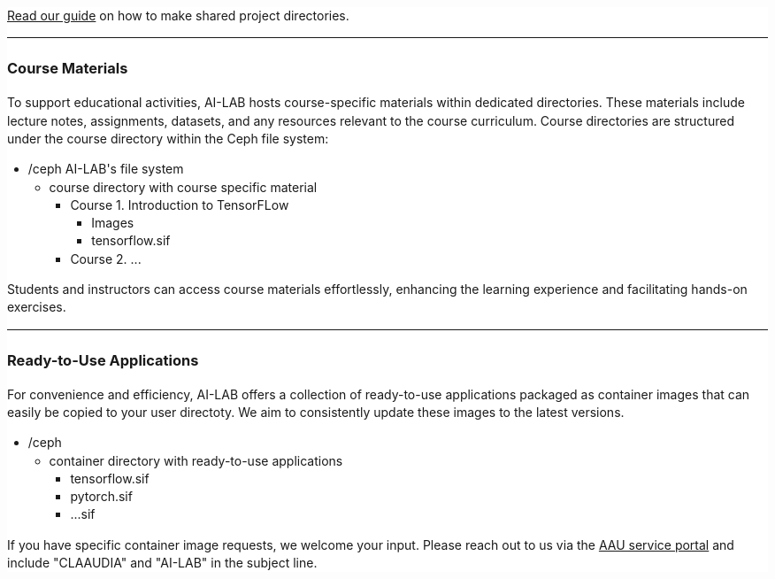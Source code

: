 [Read our guide](/ai-lab/additional-guides/creating-shared-project-directories) on how to make shared project directories.

<hr>

### Course Materials
To support educational activities, AI-LAB hosts course-specific materials within dedicated directories. These materials include lecture notes, assignments, datasets, and any resources relevant to the course curriculum. Course directories are structured under the course directory within the Ceph file system:

<div class="tree">
    <ul>
    <li><i class="fa fa-folder-open"></i> /ceph <span>AI-LAB's file system</span>
        <ul>
        <li><i class="fa fa-folder-open"></i> course <span>directory with course specific material</span>
            <ul>
                <li><i class="fa fa-folder-open"></i> Course 1. Introduction to TensorFLow
                <ul>
                    <li><i class="fa fa-folder"></i> Images</li>
                    <li><i class="fa fa-file"></i> tensorflow.sif</li>
                </ul>
                </li>
                <li><i class="fa fa-folder-open"></i> Course 2. ...
            </li>
            </ul>
        </li>
        </ul>
    </li>
    </ul>
</div>

Students and instructors can access course materials effortlessly, enhancing the learning experience and facilitating hands-on exercises.

<hr>

### Ready-to-Use Applications
For convenience and efficiency, AI-LAB offers a collection of ready-to-use applications packaged as container images that can easily be copied to your user directoty. We aim to consistently update these images to the latest versions.

<div class="tree">
    <ul>
    <li><i class="fa fa-folder-open"></i> /ceph
        <ul>
        <li><i class="fa fa-folder-open"></i> container <span>directory with ready-to-use applications</span>
            <ul>
            <li><i class="fa fa-file"></i> tensorflow.sif</li>
            <li><i class="fa fa-file"></i> pytorch.sif</li>
            <li><i class="fa fa-file"></i> ...sif</li>
            </ul>
        </li>
        </ul>
    </li>
    </ul>
</div>

If you have specific container image requests, we welcome your input. Please reach out to us via the [AAU service portal](https://serviceportal.aau.dk/serviceportal?id=emp_taxonomy_topic&topic_id=82a253e8838fc21053711d447daad328) and include "CLAAUDIA" and "AI-LAB" in the subject line.